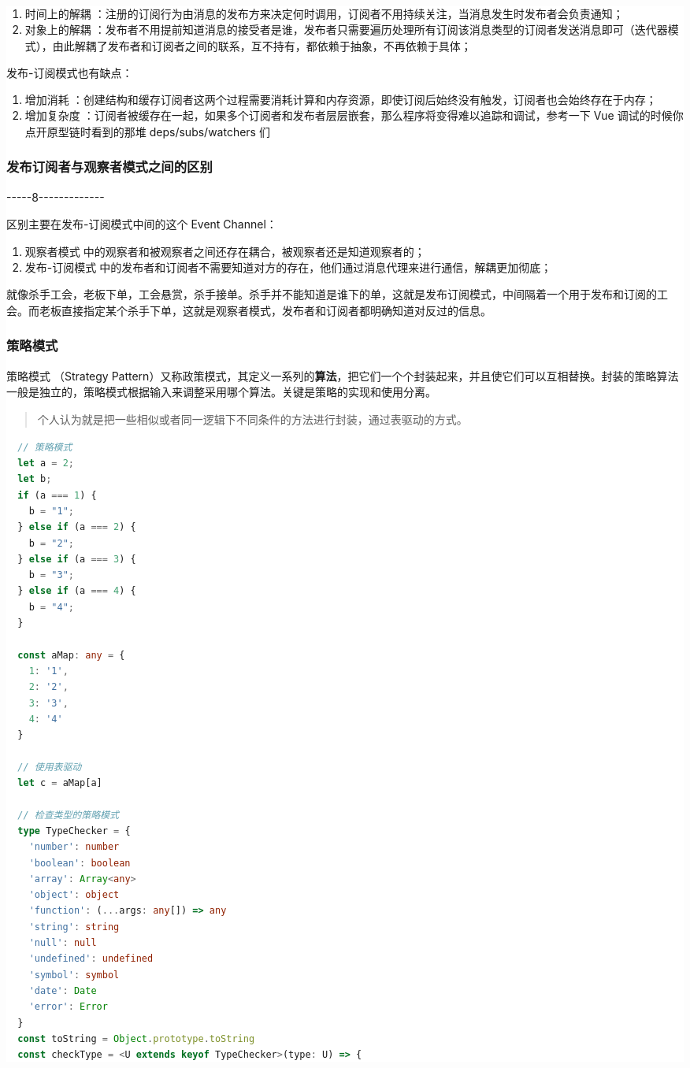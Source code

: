 1. 时间上的解耦 ：注册的订阅行为由消息的发布方来决定何时调用，订阅者不用持续关注，当消息发生时发布者会负责通知；
2. 对象上的解耦 ：发布者不用提前知道消息的接受者是谁，发布者只需要遍历处理所有订阅该消息类型的订阅者发送消息即可（迭代器模式），由此解耦了发布者和订阅者之间的联系，互不持有，都依赖于抽象，不再依赖于具体；

发布-订阅模式也有缺点：

1. 增加消耗 ：创建结构和缓存订阅者这两个过程需要消耗计算和内存资源，即使订阅后始终没有触发，订阅者也会始终存在于内存；
2. 增加复杂度 ：订阅者被缓存在一起，如果多个订阅者和发布者层层嵌套，那么程序将变得难以追踪和调试，参考一下 Vue 调试的时候你点开原型链时看到的那堆 deps/subs/watchers 们

### 发布订阅者与观察者模式之间的区别
-----8-------------

区别主要在发布-订阅模式中间的这个 Event Channel：

1. 观察者模式 中的观察者和被观察者之间还存在耦合，被观察者还是知道观察者的；
2. 发布-订阅模式 中的发布者和订阅者不需要知道对方的存在，他们通过消息代理来进行通信，解耦更加彻底；

就像杀手工会，老板下单，工会悬赏，杀手接单。杀手并不能知道是谁下的单，这就是发布订阅模式，中间隔着一个用于发布和订阅的工会。而老板直接指定某个杀手下单，这就是观察者模式，发布者和订阅者都明确知道对反过的信息。

### 策略模式
策略模式 （Strategy Pattern）又称政策模式，其定义一系列的**算法**，把它们一个个封装起来，并且使它们可以互相替换。封装的策略算法一般是独立的，策略模式根据输入来调整采用哪个算法。关键是策略的实现和使用分离。  

>个人认为就是把一些相似或者同一逻辑下不同条件的方法进行封装，通过表驱动的方式。 

```ts
  // 策略模式
  let a = 2;
  let b;
  if (a === 1) {
    b = "1";
  } else if (a === 2) {
    b = "2";
  } else if (a === 3) {
    b = "3";
  } else if (a === 4) {
    b = "4";
  }

  const aMap: any = {
    1: '1',
    2: '2',
    3: '3',
    4: '4'
  }

  // 使用表驱动
  let c = aMap[a]

  // 检查类型的策略模式
  type TypeChecker = {
    'number': number
    'boolean': boolean
    'array': Array<any>
    'object': object
    'function': (...args: any[]) => any
    'string': string
    'null': null
    'undefined': undefined
    'symbol': symbol
    'date': Date
    'error': Error
  }
  const toString = Object.prototype.toString
  const checkType = <U extends keyof TypeChecker>(type: U) => {
```